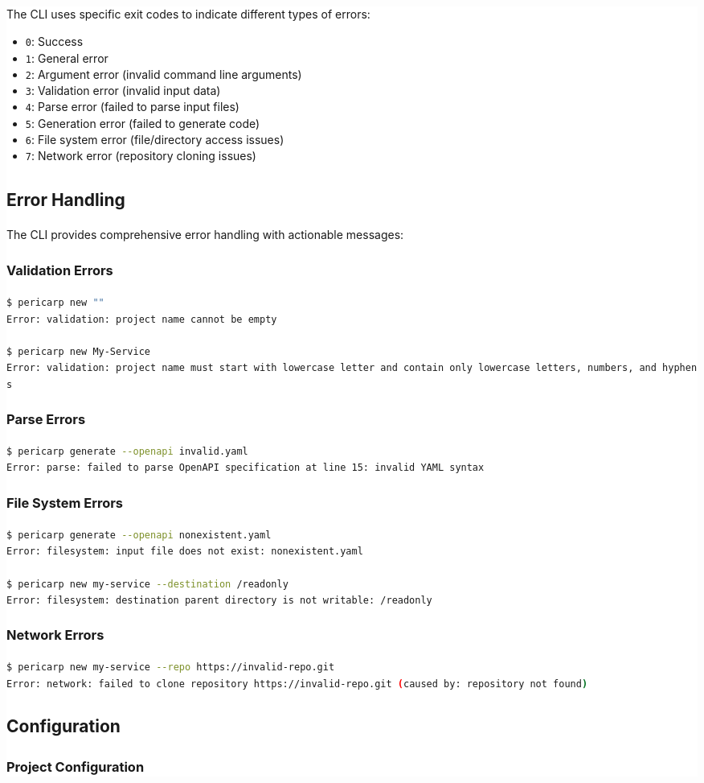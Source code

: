 The CLI uses specific exit codes to indicate different types of errors:

- `0`: Success
- `1`: General error
- `2`: Argument error (invalid command line arguments)
- `3`: Validation error (invalid input data)
- `4`: Parse error (failed to parse input files)
- `5`: Generation error (failed to generate code)
- `6`: File system error (file/directory access issues)
- `7`: Network error (repository cloning issues)

## Error Handling

The CLI provides comprehensive error handling with actionable messages:

### Validation Errors

```bash
$ pericarp new ""
Error: validation: project name cannot be empty

$ pericarp new My-Service
Error: validation: project name must start with lowercase letter and contain only lowercase letters, numbers, and hyphens
```

### Parse Errors

```bash
$ pericarp generate --openapi invalid.yaml
Error: parse: failed to parse OpenAPI specification at line 15: invalid YAML syntax
```

### File System Errors

```bash
$ pericarp generate --openapi nonexistent.yaml
Error: filesystem: input file does not exist: nonexistent.yaml

$ pericarp new my-service --destination /readonly
Error: filesystem: destination parent directory is not writable: /readonly
```

### Network Errors

```bash
$ pericarp new my-service --repo https://invalid-repo.git
Error: network: failed to clone repository https://invalid-repo.git (caused by: repository not found)
```

## Configuration

### Project Configuration
